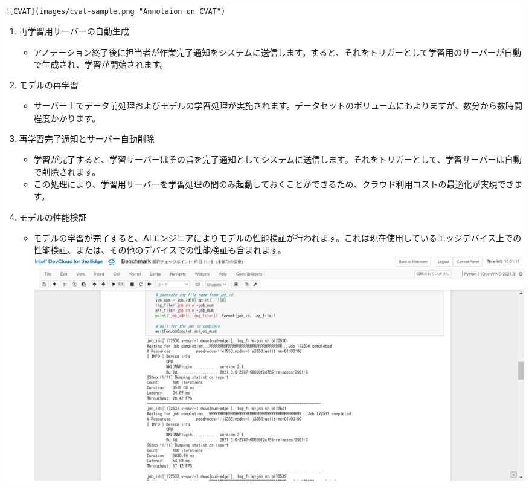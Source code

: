     ![CVAT](images/cvat-sample.png "Annotaion on CVAT")

1. 再学習用サーバーの自動生成

    - アノテーション終了後に担当者が作業完了通知をシステムに送信します。すると、それをトリガーとして学習用のサーバーが自動で生成され、学習が開始されます。

1. モデルの再学習

    - サーバー上でデータ前処理およびモデルの学習処理が実施されます。データセットのボリュームにもよりますが、数分から数時間程度かかります。

1. 再学習完了通知とサーバー自動削除

    - 学習が完了すると、学習サーバーはその旨を完了通知としてシステムに送信します。それをトリガーとして、学習サーバーは自動で削除されます。
    - この処理により、学習用サーバーを学習処理の間のみ起動しておくことができるため、クラウド利用コストの最適化が実現できます。

1. モデルの性能検証

    - モデルの学習が完了すると、AIエンジニアによりモデルの性能検証が行われます。これは現在使用しているエッジデバイス上での性能検証、または、その他のデバイスでの性能検証も含まれます。
    ![Intel DevCloud](images/devcloud.png "Perf assessment on DevCloud")
